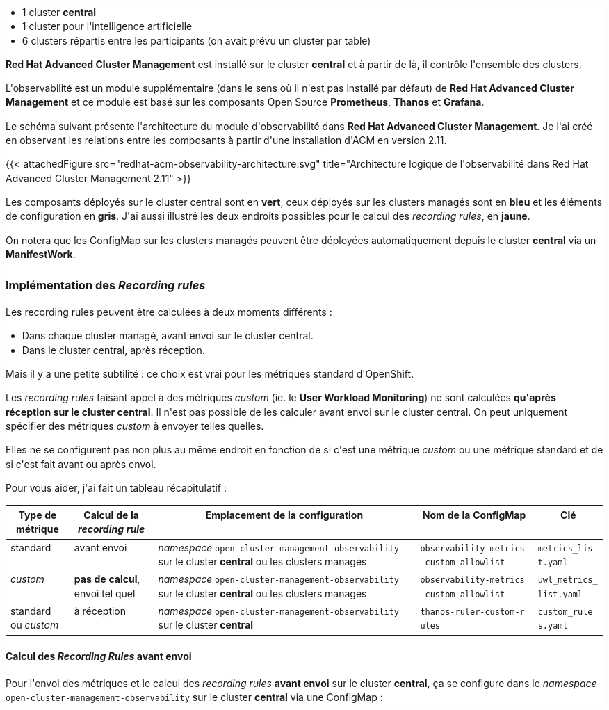 - 1 cluster **central**
- 1 cluster pour l'intelligence artificielle
- 6 clusters répartis entre les participants (on avait prévu un cluster par table)

**Red Hat Advanced Cluster Management** est installé sur le cluster **central** et à partir de là, il contrôle l'ensemble des clusters.

L'observabilité est un module supplémentaire (dans le sens où il n'est pas installé par défaut) de **Red Hat Advanced Cluster Management** et ce module est basé sur les composants Open Source **Prometheus**, **Thanos** et **Grafana**.

Le schéma suivant présente l'architecture du module d'observabilité dans **Red Hat Advanced Cluster Management**.
Je l'ai créé en observant les relations entre les composants à partir d'une installation d'ACM en version 2.11.

{{< attachedFigure src="redhat-acm-observability-architecture.svg" title="Architecture logique de l'observabilité dans Red Hat Advanced Cluster Management 2.11" >}}

Les composants déployés sur le cluster central sont en **vert**, ceux déployés sur les clusters managés sont en **bleu** et les éléments de configuration en **gris**.
J'ai aussi illustré les deux endroits possibles pour le calcul des *recording rules*, en **jaune**.

On notera que les ConfigMap sur les clusters managés peuvent être déployées automatiquement depuis le cluster **central** via un **ManifestWork**.

### Implémentation des *Recording rules*

Les recording rules peuvent être calculées à deux moments différents :

- Dans chaque cluster managé, avant envoi sur le cluster central.
- Dans le cluster central, après réception.

Mais il y a une petite subtilité : ce choix est vrai pour les métriques standard d'OpenShift.

Les *recording rules* faisant appel à des métriques *custom* (ie. le **User Workload Monitoring**) ne sont calculées **qu'après réception sur le cluster central**.
Il n'est pas possible de les calculer avant envoi sur le cluster central.
On peut uniquement spécifier des métriques *custom* à envoyer telles quelles.

Elles ne se configurent pas non plus au même endroit en fonction de si c'est une métrique *custom* ou une métrique standard et de si c'est fait avant ou après envoi.

Pour vous aider, j'ai fait un tableau récapitulatif :

| Type de métrique     | Calcul de la *recording rule*     | Emplacement de la configuration                                                                        | Nom de la ConfigMap                      | Clé                     |
| -------------------- | --------------------------------- | ------------------------------------------------------------------------------------------------------ | ---------------------------------------- | ----------------------- |
| standard             | avant envoi                       | *namespace* `open-cluster-management-observability` sur le cluster **central** ou les clusters managés | `observability-metrics-custom-allowlist` | `metrics_list.yaml`     |
| *custom*             | **pas de calcul**, envoi tel quel | *namespace* `open-cluster-management-observability` sur le cluster **central** ou les clusters managés | `observability-metrics-custom-allowlist` | `uwl_metrics_list.yaml` |
| standard ou *custom* | à réception                       | *namespace* `open-cluster-management-observability` sur le cluster **central**                         | `thanos-ruler-custom-rules`              | `custom_rules.yaml`     |

#### Calcul des *Recording Rules* avant envoi

Pour l'envoi des métriques et le calcul des *recording rules* **avant envoi** sur le cluster **central**, ça se configure dans le *namespace* `open-cluster-management-observability` sur le cluster **central** via une ConfigMap :
